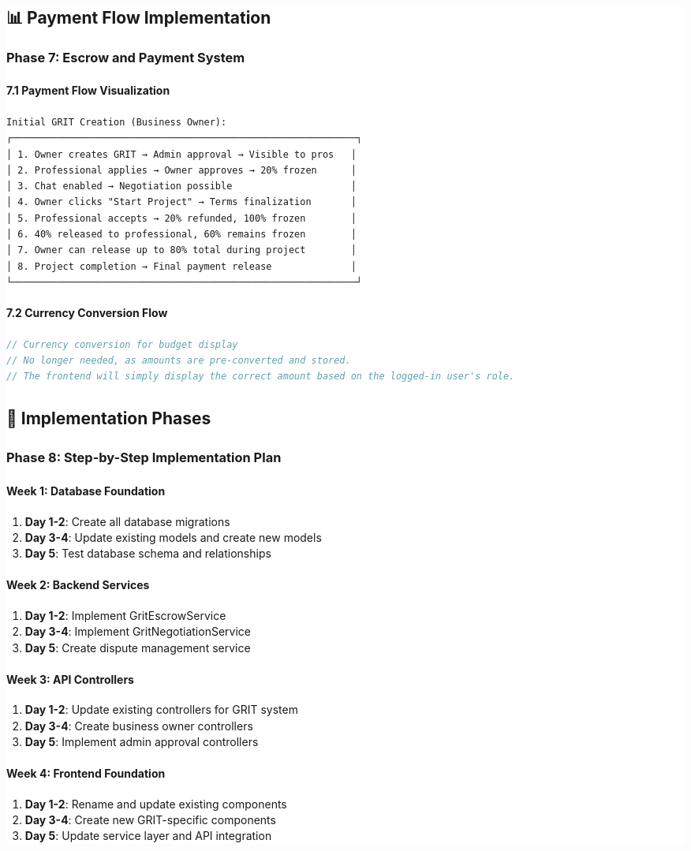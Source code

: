 ## 📊 Payment Flow Implementation

### Phase 7: Escrow and Payment System

#### 7.1 Payment Flow Visualization
```
Initial GRIT Creation (Business Owner):
┌─────────────────────────────────────────────────────────────┐
│ 1. Owner creates GRIT → Admin approval → Visible to pros   │
│ 2. Professional applies → Owner approves → 20% frozen      │
│ 3. Chat enabled → Negotiation possible                     │
│ 4. Owner clicks "Start Project" → Terms finalization       │
│ 5. Professional accepts → 20% refunded, 100% frozen        │
│ 6. 40% released to professional, 60% remains frozen        │
│ 7. Owner can release up to 80% total during project        │
│ 8. Project completion → Final payment release              │
└─────────────────────────────────────────────────────────────┘
```

#### 7.2 Currency Conversion Flow
```typescript
// Currency conversion for budget display
// No longer needed, as amounts are pre-converted and stored.
// The frontend will simply display the correct amount based on the logged-in user's role.
```

## 🚀 Implementation Phases

### Phase 8: Step-by-Step Implementation Plan

#### Week 1: Database Foundation
1. **Day 1-2**: Create all database migrations
2. **Day 3-4**: Update existing models and create new models
3. **Day 5**: Test database schema and relationships

#### Week 2: Backend Services
1. **Day 1-2**: Implement GritEscrowService
2. **Day 3-4**: Implement GritNegotiationService
3. **Day 5**: Create dispute management service

#### Week 3: API Controllers
1. **Day 1-2**: Update existing controllers for GRIT system
2. **Day 3-4**: Create business owner controllers
3. **Day 5**: Implement admin approval controllers

#### Week 4: Frontend Foundation
1. **Day 1-2**: Rename and update existing components
2. **Day 3-4**: Create new GRIT-specific components
3. **Day 5**: Update service layer and API integration
